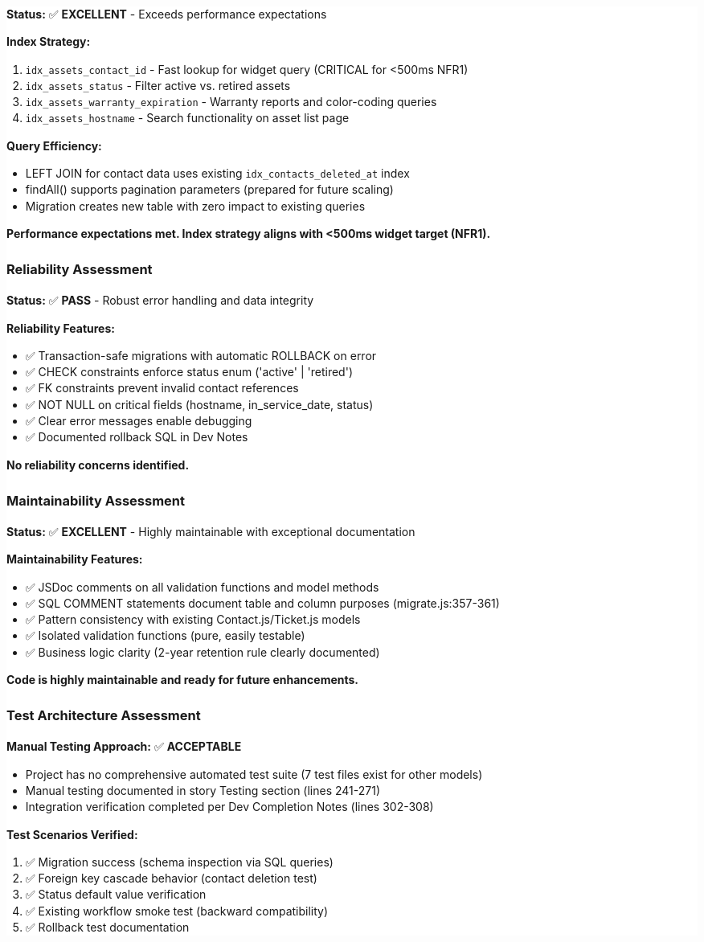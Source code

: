 **Status:** ✅ **EXCELLENT** - Exceeds performance expectations

**Index Strategy:**
1. `idx_assets_contact_id` - Fast lookup for widget query (CRITICAL for <500ms NFR1)
2. `idx_assets_status` - Filter active vs. retired assets
3. `idx_assets_warranty_expiration` - Warranty reports and color-coding queries
4. `idx_assets_hostname` - Search functionality on asset list page

**Query Efficiency:**
- LEFT JOIN for contact data uses existing `idx_contacts_deleted_at` index
- findAll() supports pagination parameters (prepared for future scaling)
- Migration creates new table with zero impact to existing queries

**Performance expectations met. Index strategy aligns with <500ms widget target (NFR1).**

### Reliability Assessment

**Status:** ✅ **PASS** - Robust error handling and data integrity

**Reliability Features:**
- ✅ Transaction-safe migrations with automatic ROLLBACK on error
- ✅ CHECK constraints enforce status enum ('active' | 'retired')
- ✅ FK constraints prevent invalid contact references
- ✅ NOT NULL on critical fields (hostname, in_service_date, status)
- ✅ Clear error messages enable debugging
- ✅ Documented rollback SQL in Dev Notes

**No reliability concerns identified.**

### Maintainability Assessment

**Status:** ✅ **EXCELLENT** - Highly maintainable with exceptional documentation

**Maintainability Features:**
- ✅ JSDoc comments on all validation functions and model methods
- ✅ SQL COMMENT statements document table and column purposes (migrate.js:357-361)
- ✅ Pattern consistency with existing Contact.js/Ticket.js models
- ✅ Isolated validation functions (pure, easily testable)
- ✅ Business logic clarity (2-year retention rule clearly documented)

**Code is highly maintainable and ready for future enhancements.**

### Test Architecture Assessment

**Manual Testing Approach:** ✅ **ACCEPTABLE**
- Project has no comprehensive automated test suite (7 test files exist for other models)
- Manual testing documented in story Testing section (lines 241-271)
- Integration verification completed per Dev Completion Notes (lines 302-308)

**Test Scenarios Verified:**
1. ✅ Migration success (schema inspection via SQL queries)
2. ✅ Foreign key cascade behavior (contact deletion test)
3. ✅ Status default value verification
4. ✅ Existing workflow smoke test (backward compatibility)
5. ✅ Rollback test documentation
